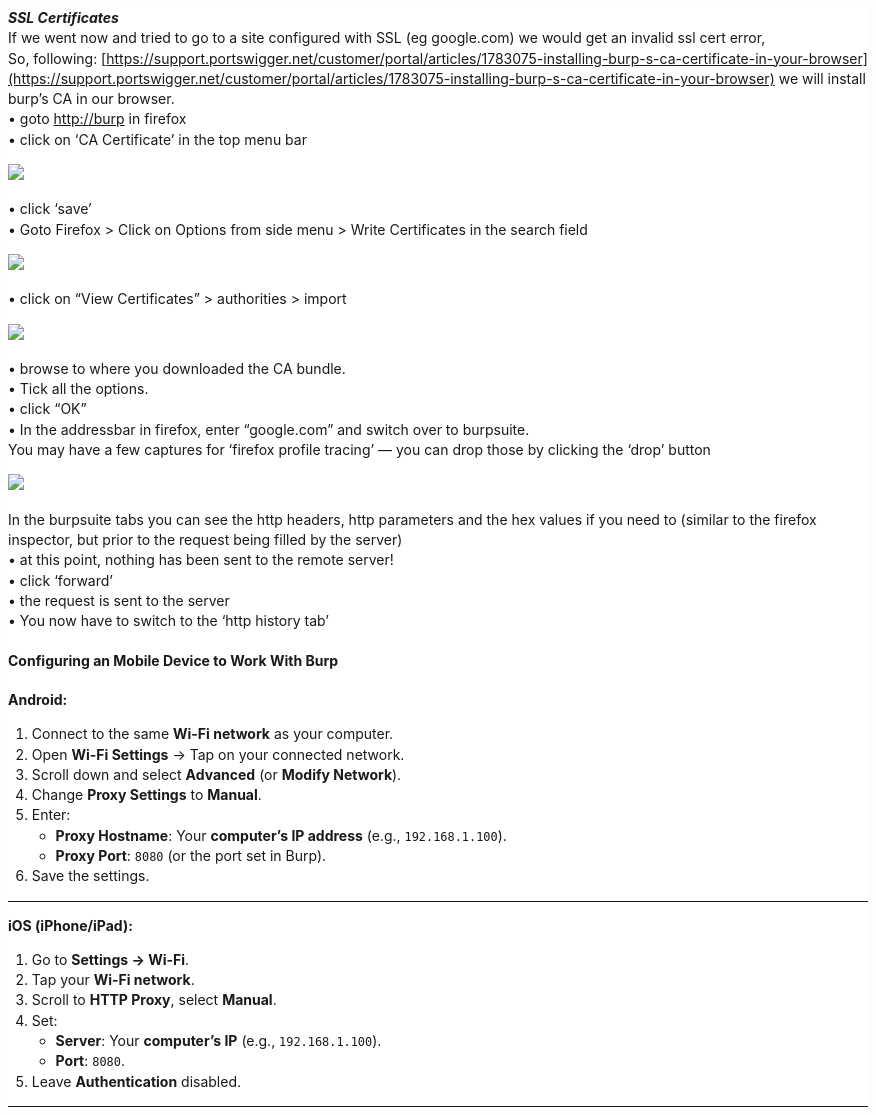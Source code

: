 ***SSL Certificates***  
If we went now and tried to go to a site configured with SSL (eg google.com) we would get an invalid ssl cert error,  
So, following: [https://support.portswigger.net/customer/portal/articles/1783075-installing-burp-s-ca-certificate-in-your-browser](https://support.portswigger.net/customer/portal/articles/1783075-installing-burp-s-ca-certificate-in-your-browser) we will install burp’s CA in our browser.  
• goto [http://burp](http://burp/) in firefox  
• click on ‘CA Certificate’ in the top menu bar

![](https://miro.medium.com/v2/resize:fit:592/1*ZRUmPA8Y_d33dVN9_WDVpA.png)

• click ‘save’  
• Goto Firefox > Click on Options from side menu > Write Certificates in the search field

![](https://miro.medium.com/v2/resize:fit:700/1*ZayZ1KJUAW5IWWKIKWKR6Q.png)

• click on “View Certificates” > authorities > import

![](https://miro.medium.com/v2/resize:fit:655/1*PbcWHm_nO21rcC8dnJB4oA.png)

• browse to where you downloaded the CA bundle.  
• Tick all the options.  
• click “OK”  
• In the addressbar in firefox, enter “google.com” and switch over to burpsuite.  
You may have a few captures for ‘firefox profile tracing’ — you can drop those by clicking the ‘drop’ button

![](https://miro.medium.com/v2/resize:fit:700/1*tzsIsPL2BOmbqCn8psBMgg.png)

In the burpsuite tabs you can see the http headers, http parameters and the hex values if you need to (similar to the firefox inspector, but prior to the request being filled by the server)  
• at this point, nothing has been sent to the remote server!  
• click ‘forward’  
• the request is sent to the server  
• You now have to switch to the ‘http history tab’

#### Configuring an Mobile Device to Work With Burp

 **Android:**

1. Connect to the same **Wi-Fi network** as your computer.
2. Open **Wi-Fi Settings** → Tap on your connected network.
3. Scroll down and select **Advanced** (or **Modify Network**).
4. Change **Proxy Settings** to **Manual**.
5. Enter:
    - **Proxy Hostname**: Your **computer’s IP address** (e.g., `192.168.1.100`).
    - **Proxy Port**: `8080` (or the port set in Burp).
6. Save the settings.

---

**iOS (iPhone/iPad):**

1. Go to **Settings → Wi-Fi**.
2. Tap your **Wi-Fi network**.
3. Scroll to **HTTP Proxy**, select **Manual**.
4. Set:
    - **Server**: Your **computer’s IP** (e.g., `192.168.1.100`).
    - **Port**: `8080`.
5. Leave **Authentication** disabled.

---
